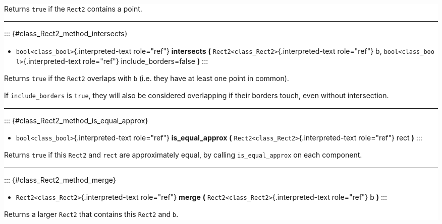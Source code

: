 Returns `true` if the `Rect2` contains a point.

------------------------------------------------------------------------

::: {#class_Rect2_method_intersects}
-   `bool<class_bool>`{.interpreted-text role="ref"} **intersects**
    **(** `Rect2<class_Rect2>`{.interpreted-text role="ref"} b,
    `bool<class_bool>`{.interpreted-text role="ref"}
    include\_borders=false **)**
:::

Returns `true` if the `Rect2` overlaps with `b` (i.e. they have at least
one point in common).

If `include_borders` is `true`, they will also be considered overlapping
if their borders touch, even without intersection.

------------------------------------------------------------------------

::: {#class_Rect2_method_is_equal_approx}
-   `bool<class_bool>`{.interpreted-text role="ref"}
    **is\_equal\_approx** **(** `Rect2<class_Rect2>`{.interpreted-text
    role="ref"} rect **)**
:::

Returns `true` if this `Rect2` and `rect` are approximately equal, by
calling `is_equal_approx` on each component.

------------------------------------------------------------------------

::: {#class_Rect2_method_merge}
-   `Rect2<class_Rect2>`{.interpreted-text role="ref"} **merge** **(**
    `Rect2<class_Rect2>`{.interpreted-text role="ref"} b **)**
:::

Returns a larger `Rect2` that contains this `Rect2` and `b`.
